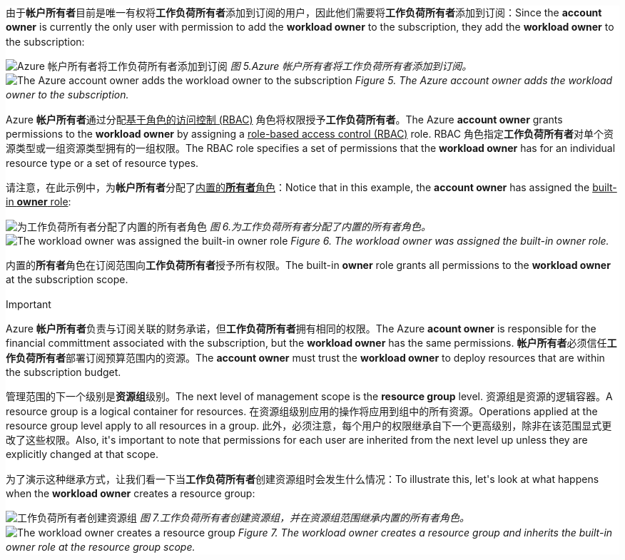<span data-ttu-id="0aa2f-144">由于**帐户所有者**目前是唯一有权将**工作负荷所有者**添加到订阅的用户，因此他们需要将**工作负荷所有者**添加到订阅：</span><span class="sxs-lookup"><span data-stu-id="0aa2f-144">Since the **account owner** is currently the only user with permission to add the **workload owner** to the subscription, they add the **workload owner** to the subscription:</span></span>

<span data-ttu-id="0aa2f-145">![Azure 帐户所有者将**工作负荷所有者**添加到订阅](../_images/governance-1-5.png)
*图 5.Azure 帐户所有者将工作负荷所有者添加到订阅。*</span><span class="sxs-lookup"><span data-stu-id="0aa2f-145">![The Azure account owner adds the **workload owner** to the subscription](../_images/governance-1-5.png)
*Figure 5. The Azure account owner adds the workload owner to the subscription.*</span></span>

<span data-ttu-id="0aa2f-146">Azure **帐户所有者**通过分配[基于角色的访问控制 (RBAC)](/azure/role-based-access-control/) 角色将权限授予**工作负荷所有者**。</span><span class="sxs-lookup"><span data-stu-id="0aa2f-146">The Azure **account owner** grants permissions to the **workload owner** by assigning a [role-based access control (RBAC)](/azure/role-based-access-control/) role.</span></span> <span data-ttu-id="0aa2f-147">RBAC 角色指定**工作负荷所有者**对单个资源类型或一组资源类型拥有的一组权限。</span><span class="sxs-lookup"><span data-stu-id="0aa2f-147">The RBAC role specifies a set of permissions that the **workload owner** has for an individual resource type or a set of resource types.</span></span>

<span data-ttu-id="0aa2f-148">请注意，在此示例中，为**帐户所有者**分配了[内置的**所有者**角色](/azure/role-based-access-control/built-in-roles#owner)：</span><span class="sxs-lookup"><span data-stu-id="0aa2f-148">Notice that in this example, the **account owner** has assigned the [built-in **owner** role](/azure/role-based-access-control/built-in-roles#owner):</span></span> 

<span data-ttu-id="0aa2f-149">![为**工作负荷所有者**分配了内置的所有者角色](../_images/governance-1-6.png)
*图 6.为工作负荷所有者分配了内置的所有者角色。*</span><span class="sxs-lookup"><span data-stu-id="0aa2f-149">![The **workload owner** was assigned the built-in owner role](../_images/governance-1-6.png)
*Figure 6. The workload owner was assigned the built-in owner role.*</span></span>

<span data-ttu-id="0aa2f-150">内置的**所有者**角色在订阅范围向**工作负荷所有者**授予所有权限。</span><span class="sxs-lookup"><span data-stu-id="0aa2f-150">The built-in **owner** role grants all permissions to the **workload owner** at the subscription scope.</span></span> 

> [!IMPORTANT]
> <span data-ttu-id="0aa2f-151">Azure **帐户所有者**负责与订阅关联的财务承诺，但**工作负荷所有者**拥有相同的权限。</span><span class="sxs-lookup"><span data-stu-id="0aa2f-151">The Azure **acount owner** is responsible for the financial committment associated with the subscription, but the **workload owner** has the same permissions.</span></span> <span data-ttu-id="0aa2f-152">**帐户所有者**必须信任**工作负荷所有者**部署订阅预算范围内的资源。</span><span class="sxs-lookup"><span data-stu-id="0aa2f-152">The **account owner** must trust the **workload owner** to deploy resources that are within the subscription budget.</span></span>

<span data-ttu-id="0aa2f-153">管理范围的下一个级别是**资源组**级别。</span><span class="sxs-lookup"><span data-stu-id="0aa2f-153">The next level of management scope is the **resource group** level.</span></span> <span data-ttu-id="0aa2f-154">资源组是资源的逻辑容器。</span><span class="sxs-lookup"><span data-stu-id="0aa2f-154">A resource group is a logical container for resources.</span></span> <span data-ttu-id="0aa2f-155">在资源组级别应用的操作将应用到组中的所有资源。</span><span class="sxs-lookup"><span data-stu-id="0aa2f-155">Operations applied at the resource group level apply to all resources in a group.</span></span> <span data-ttu-id="0aa2f-156">此外，必须注意，每个用户的权限继承自下一个更高级别，除非在该范围显式更改了这些权限。</span><span class="sxs-lookup"><span data-stu-id="0aa2f-156">Also, it's important to note that permissions for each user are inherited from the next level up unless they are explicitly changed at that scope.</span></span> 

<span data-ttu-id="0aa2f-157">为了演示这种继承方式，让我们看一下当**工作负荷所有者**创建资源组时会发生什么情况：</span><span class="sxs-lookup"><span data-stu-id="0aa2f-157">To illustrate this, let's look at what happens when the **workload owner** creates a resource group:</span></span>

<span data-ttu-id="0aa2f-158">![**工作负荷所有者**创建资源组](../_images/governance-1-7.png)
*图 7.工作负荷所有者创建资源组，并在资源组范围继承内置的所有者角色。*</span><span class="sxs-lookup"><span data-stu-id="0aa2f-158">![The **workload owner** creates a resource group](../_images/governance-1-7.png)
*Figure 7. The workload owner creates a resource group and inherits the built-in owner role at the resource group scope.*</span></span>
